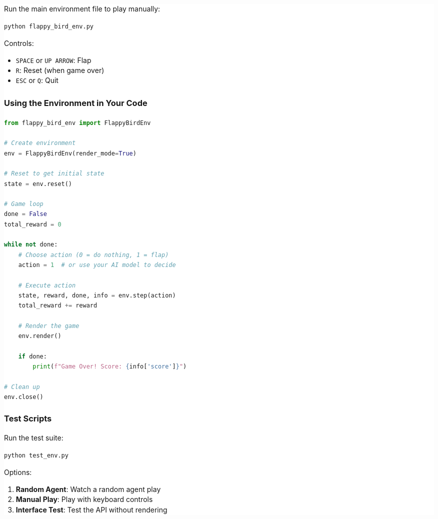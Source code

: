 Run the main environment file to play manually:

```bash
python flappy_bird_env.py
```

Controls:
- `SPACE` or `UP ARROW`: Flap
- `R`: Reset (when game over)
- `ESC` or `Q`: Quit

### Using the Environment in Your Code

```python
from flappy_bird_env import FlappyBirdEnv

# Create environment
env = FlappyBirdEnv(render_mode=True)

# Reset to get initial state
state = env.reset()

# Game loop
done = False
total_reward = 0

while not done:
    # Choose action (0 = do nothing, 1 = flap)
    action = 1  # or use your AI model to decide
    
    # Execute action
    state, reward, done, info = env.step(action)
    total_reward += reward
    
    # Render the game
    env.render()
    
    if done:
        print(f"Game Over! Score: {info['score']}")

# Clean up
env.close()
```

### Test Scripts

Run the test suite:

```bash
python test_env.py
```

Options:
1. **Random Agent**: Watch a random agent play
2. **Manual Play**: Play with keyboard controls
3. **Interface Test**: Test the API without rendering

